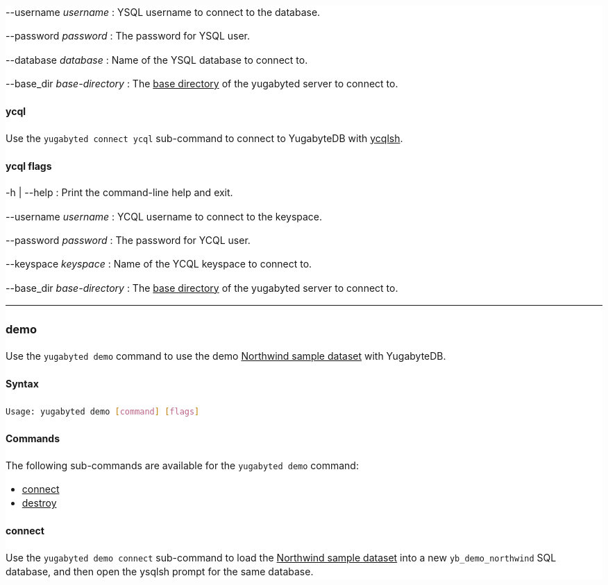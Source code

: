 --username *username*
: YSQL username to connect to the database.

--password *password*
: The password for YSQL user.

--database *database*
: Name of the YSQL database to connect to.

--base_dir *base-directory*
: The [base directory](#base-directory) of the yugabyted server to connect to.

#### ycql

Use the `yugabyted connect ycql` sub-command to connect to YugabyteDB with [ycqlsh](../../../api/ycqlsh/).

#### ycql flags

-h | --help
: Print the command-line help and exit.

--username *username*
: YCQL username to connect to the keyspace.

--password *password*
: The password for YCQL user.

--keyspace *keyspace*
: Name of the YCQL keyspace to connect to.

--base_dir *base-directory*
: The [base directory](#base-directory) of the yugabyted server to connect to.

-----

### demo

Use the `yugabyted demo` command to use the demo [Northwind sample dataset](../../../sample-data/northwind/) with YugabyteDB.

#### Syntax

```sh
Usage: yugabyted demo [command] [flags]
```

#### Commands

The following sub-commands are available for the `yugabyted demo` command:

- [connect](#connect-1)
- [destroy](#destroy-1)

#### connect

Use the `yugabyted demo connect` sub-command to load the  [Northwind sample dataset](../../../sample-data/northwind/) into a new `yb_demo_northwind` SQL database, and then open the ysqlsh prompt for the same database.
